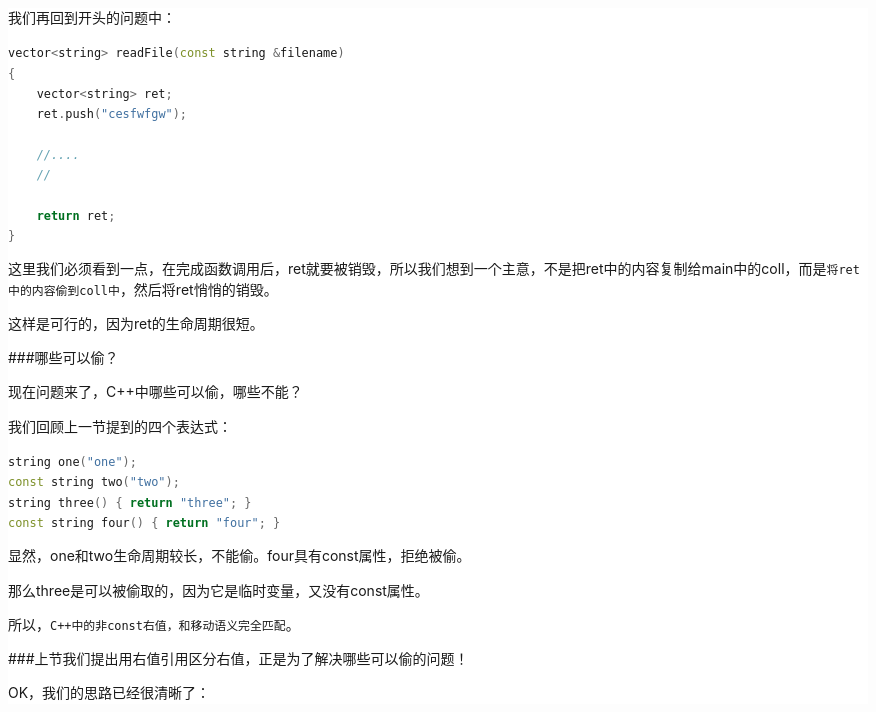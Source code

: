 
我们再回到开头的问题中：




```C++
vector<string> readFile(const string &filename)
{
    vector<string> ret;
    ret.push("cesfwfgw");

    //....
    //

    return ret;
}
```
		

这里我们必须看到一点，在完成函数调用后，ret就要被销毁，所以我们想到一个主意，不是把ret中的内容复制给main中的coll，而是`将ret中的内容偷到coll中`，然后将ret悄悄的销毁。


这样是可行的，因为ret的生命周期很短。


 



###哪些可以偷？


 


现在问题来了，C++中哪些可以偷，哪些不能？


我们回顾上一节提到的四个表达式：




```C++
string one("one");
const string two("two");
string three() { return "three"; }
const string four() { return "four"; }
```
		



显然，one和two生命周期较长，不能偷。four具有const属性，拒绝被偷。


那么three是可以被偷取的，因为它是临时变量，又没有const属性。


所以，`C++中的非const右值，和移动语义完全匹配`。



###上节我们提出用右值引用区分右值，正是为了解决哪些可以偷的问题！


 


OK，我们的思路已经很清晰了：

